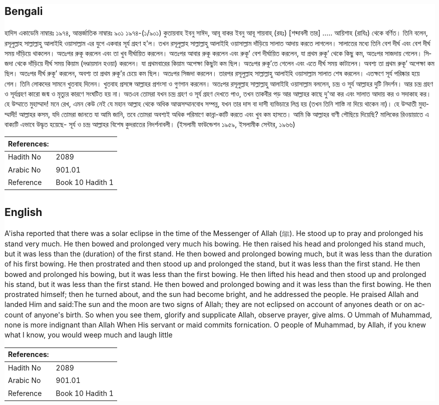 ## Bengali


<div dir="ltr" lang="bn" style={{fontSize:'larger',backgroundColor:'#f8f9fa',padding:20}}>
হাদিস একাডেমি নাম্বারঃ ১৯৭৪, আন্তর্জাতিক নাম্বারঃ ৯০১ ১৯৭৪-(১/৯০১) কুতায়বাহ ইবনু সাঈদ, আবূ বাকর ইবনু আবূ শায়বাহ্ (রহঃ) [শব্দাবলী তার] ..... আয়িশাহ (রাযিঃ) থেকে বর্ণিত। তিনি বলেন, রসূলুল্লাহ সাল্লাল্লাহু আলাইহি ওয়াসাল্লাম এর যুগে একবার সূর্য গ্রহণ হ'ল। তখন রসূলুল্লাহ সাল্লাল্লাহু আলাইহি ওয়াসাল্লাম দাঁড়িয়ে সালাত আদায় করতে লাগলেন। সালাতের মধ্যে তিনি বেশ দীর্ঘ এবং বেশ দীর্ঘ সময় দাঁড়িয়ে থাকলেন। অতঃপর রুকূ করলেন এবং তা খুব দীর্ঘায়িত করলেন। অতঃপর আবার রুকূ করলেন এবং রুকূ’ বেশ দীর্ঘায়িত করলেন, যা প্রথম রুকূ’ থেকে কিছু কম, অতঃপর সাজদায় গেলেন। সিজদা থেকে দাঁড়িয়ে দীর্ঘ সময় কিয়াম (দণ্ডায়মান হওয়া) করলেন। যা প্রথমবারের কিয়াম অপেক্ষা কিছুটা কম ছিল। অতঃপর রুকূ’তে গেলেন এবং এতে দীর্ঘ সময় কাটালেন। অবশ্য তা প্রথম রুকূ’ অপেক্ষা কম ছিল। অতঃপর দীর্ঘ রুকূ’ করলেন, অবশ্য তা প্রথম রুকূ’র চেয়ে কম ছিল। অতঃপর সিজদা করলেন। তারপর রসূলুল্লাহ সাল্লাল্লাহু আলাইহি ওয়াসাল্লাম সালাত শেষ করলেন। এতক্ষণে সূর্য পরিষ্কার হয়ে গেল। তিনি লোকদের সামনে খুতবাহ দিলেন। খুতবাহ প্রসঙ্গে আল্লাহর প্রশংসা ও গুণগান করলেন। অতঃপর রসূলুল্লাহ সাল্লাল্লাহু আলাইহি ওয়াসাল্লাম বললেন, চন্দ্র ও সূর্য আল্লাহর দুটি নিদর্শন। আর চন্দ্র গ্রহণ ও সূর্যগ্রহণ কারো জন্ম ও মৃত্যুর কারণে সংঘটিত হয় না। অতএব তোমরা যখন চন্দ্র গ্রহণ ও সূর্য গ্রহণ দেখতে পাও, তখন তাকবীর পড় আর আল্লাহর কাছে দু'আ কর এবং সালাত আদায় কর ও সদাকাহ কর। হে উম্মাতে মুহাম্মাদ! মনে রেখ, এমন কেউ নেই যে মহান আল্লাহ থেকে অধিক আত্মসম্মানবোধ সম্পন্ন, যখন তার দাস বা দাসী ব্যভিচারে লিপ্ত হয় (তখন তিনি শাস্তি না দিয়ে থাকেন না)। হে উম্মাতী মুহাম্মাদী! আল্লাহর কসম, যদি তোমরা জানতে যা আমি জানি, তবে তোমরা অবশ্যই অধিক পরিমাণে কান্না-কাটি করতে এবং খুব কম হাসতে। আমি কি আল্লাহর বাণী পৌছিয়ে দিয়েছি? মালিকের রিওয়ায়াতে এ বাক্যটি এভাবে উদ্ধৃত হয়েছে- সূর্য ও চন্দ্র আল্লাহর বিশেষ কুদরাতের নিদর্শনাবলী। (ইসলামী ফাউন্ডেশন ১৯৫৯, ইসলামীক সেন্টার, ১৯৬৬)
</div>
<div style={{backgroundColor:'#f8f9fa',padding:20, marginBottom: 10}}><table> <thead> <tr> <th>References:</th> <th></th> </tr> </thead> <tbody><tr><td>Hadith No</td><td>2089</td></tr><tr><td>Arabic No</td><td>901.01</td></tr><tr><td>Reference</td><td>Book 10 Hadith 1</td></tr></tbody></table></div>

## English


<div dir="ltr" lang="en" style={{fontSize:'larger',backgroundColor:'#f8f9fa',padding:20}}>
A'isha reported that there was a solar eclipse in the time of the Messenger of Allah (ﷺ). He stood up to pray and prolonged his stand very much. He then bowed and prolonged very much his bowing. He then raised his head and prolonged his stand much, but it was less than the (duration) of the first stand. He then bowed and prolonged bowing much, but it was less than the duration of his first bowing. He then prostrated and then stood up and prolonged the stand, but it was less than the first stand. He then bowed and prolonged his bowing, but it was less than the first bowing. He then lifted his head and then stood up and prolonged his stand, but it was less than the first stand. He then bowed and prolonged bowing and it was less than the first bowing. He then prostrated himself; then he turned about, and the sun had become bright, and he addressed the people. He praised Allah and landed Him and said:The sun and the moon are two signs of Allah; they are not eclipsed on account of anyones death or on account of anyone's birth. So when you see them, glorify and supplicate Allah, observe prayer, give alms. O Ummah of Muhammad, none is more indignant than Allah When His servant or maid commits fornication. O people of Muhammad, by Allah, if you knew what I know, you would weep much and laugh little
</div>
<div style={{backgroundColor:'#f8f9fa',padding:20, marginBottom: 10}}><table> <thead> <tr> <th>References:</th> <th></th> </tr> </thead> <tbody><tr><td>Hadith No</td><td>2089</td></tr><tr><td>Arabic No</td><td>901.01</td></tr><tr><td>Reference</td><td>Book 10 Hadith 1</td></tr></tbody></table></div>
